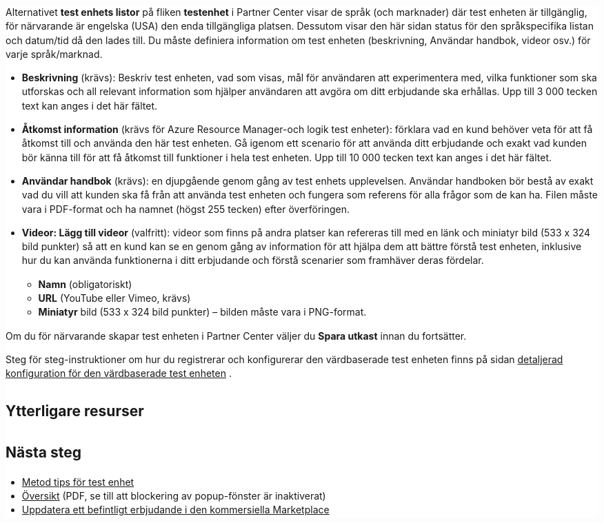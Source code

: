 Alternativet **test enhets listor** på fliken **testenhet** i Partner Center visar de språk (och marknader) där test enheten är tillgänglig, för närvarande är engelska (USA) den enda tillgängliga platsen. Dessutom visar den här sidan status för den språkspecifika listan och datum/tid då den lades till. Du måste definiera information om test enheten (beskrivning, Användar handbok, videor osv.) för varje språk/marknad.

- **Beskrivning** (krävs): Beskriv test enheten, vad som visas, mål för användaren att experimentera med, vilka funktioner som ska utforskas och all relevant information som hjälper användaren att avgöra om ditt erbjudande ska erhållas. Upp till 3 000 tecken text kan anges i det här fältet.

- **Åtkomst information** (krävs för Azure Resource Manager-och logik test enheter): förklara vad en kund behöver veta för att få åtkomst till och använda den här test enheten. Gå igenom ett scenario för att använda ditt erbjudande och exakt vad kunden bör känna till för att få åtkomst till funktioner i hela test enheten. Upp till 10 000 tecken text kan anges i det här fältet.

- **Användar handbok** (krävs): en djupgående genom gång av test enhets upplevelsen. Användar handboken bör bestå av exakt vad du vill att kunden ska få från att använda test enheten och fungera som referens för alla frågor som de kan ha. Filen måste vara i PDF-format och ha namnet (högst 255 tecken) efter överföringen.

- **Videor: Lägg till videor** (valfritt): videor som finns på andra platser kan refereras till med en länk och miniatyr bild (533 x 324 bild punkter) så att en kund kan se en genom gång av information för att hjälpa dem att bättre förstå test enheten, inklusive hur du kan använda funktionerna i ditt erbjudande och förstå scenarier som framhäver deras fördelar.
  - **Namn** (obligatoriskt)
  - **URL** (YouTube eller Vimeo, krävs)
  - **Miniatyr** bild (533 x 324 bild punkter) – bilden måste vara i PNG-format.

Om du för närvarande skapar test enheten i Partner Center väljer du **Spara utkast** innan du fortsätter.

Steg för steg-instruktioner om hur du registrerar och konfigurerar den värdbaserade test enheten finns på sidan [detaljerad konfiguration för den värdbaserade test enheten](./test-drive-hosted-detailed-config.md) .

## <a name="additional-resources"></a>Ytterligare resurser

## <a name="next-steps"></a>Nästa steg

- [Metod tips för test enhet](https://github.com/Azure/AzureTestDrive/wiki/Test-Drive-Best-Practices)
- [Översikt](https://assetsprod.microsoft.com/mpn/azure-marketplace-appsource-test-drives.pdf) (PDF, se till att blockering av popup-fönster är inaktiverat)
- [Uppdatera ett befintligt erbjudande i den kommersiella Marketplace](partner-center-portal/update-existing-offer.md)